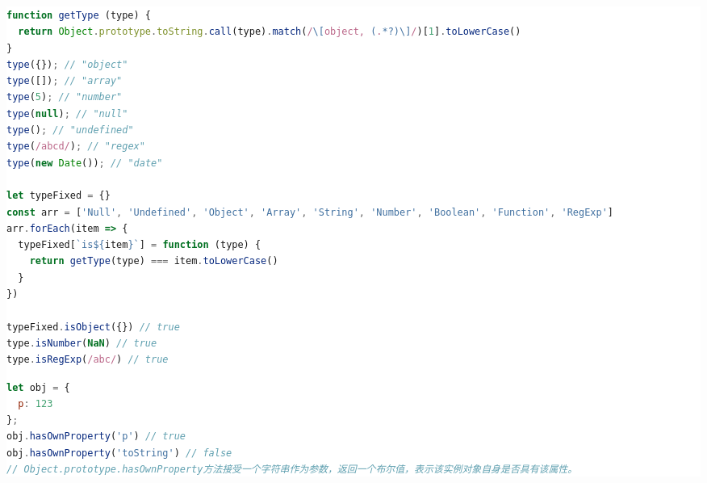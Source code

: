 ```js
function getType (type) {
  return Object.prototype.toString.call(type).match(/\[object, (.*?)\]/)[1].toLowerCase()
}
type({}); // "object"
type([]); // "array"
type(5); // "number"
type(null); // "null"
type(); // "undefined"
type(/abcd/); // "regex"
type(new Date()); // "date"

let typeFixed = {}
const arr = ['Null', 'Undefined', 'Object', 'Array', 'String', 'Number', 'Boolean', 'Function', 'RegExp']
arr.forEach(item => {
  typeFixed[`is${item}`] = function (type) {
    return getType(type) === item.toLowerCase()
  }
})

typeFixed.isObject({}) // true
type.isNumber(NaN) // true
type.isRegExp(/abc/) // true
```

```js
let obj = {
  p: 123
};
obj.hasOwnProperty('p') // true
obj.hasOwnProperty('toString') // false
// Object.prototype.hasOwnProperty方法接受一个字符串作为参数，返回一个布尔值，表示该实例对象自身是否具有该属性。
```